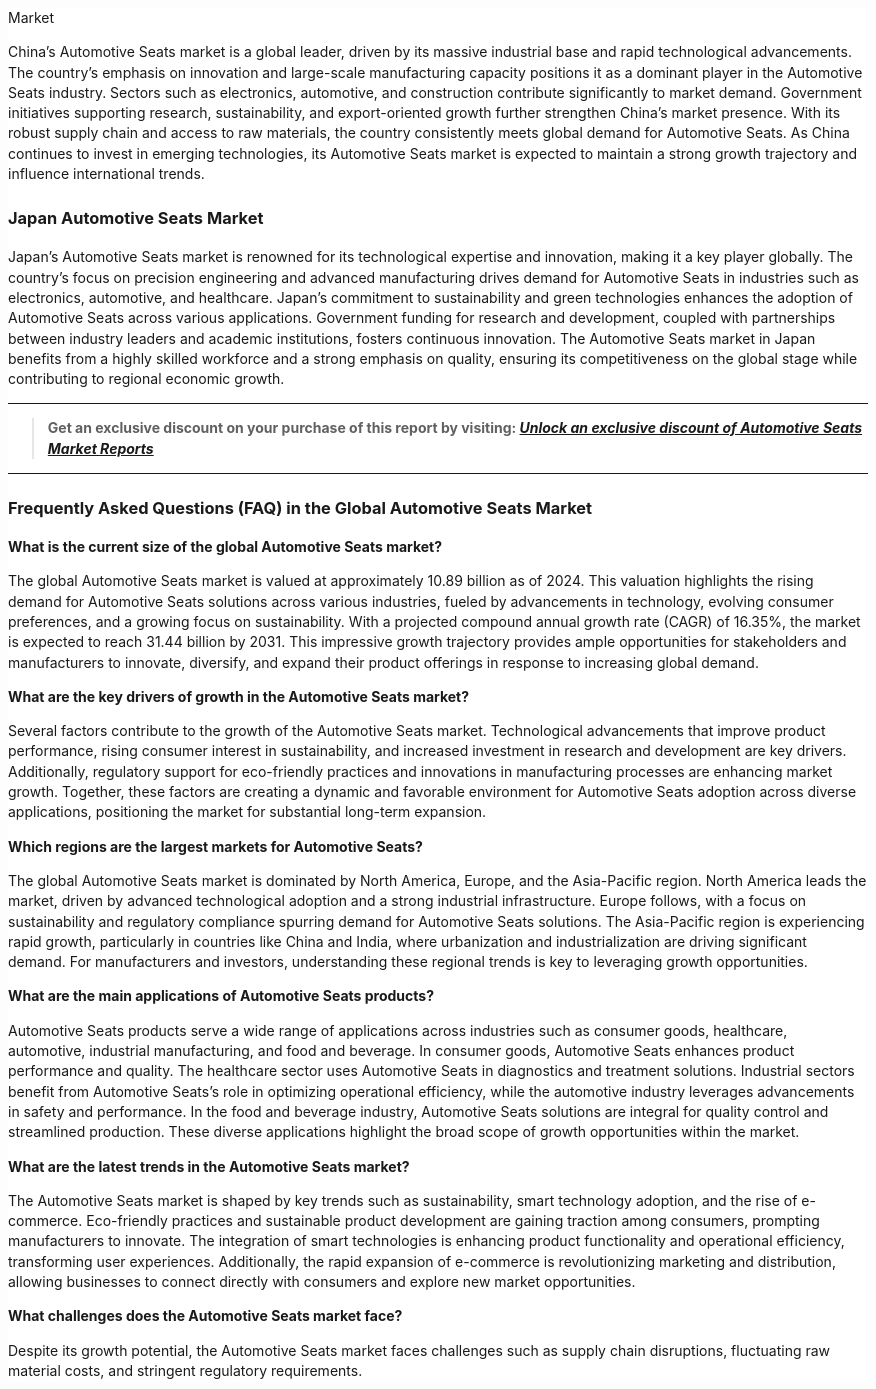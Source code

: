 Market</h3><p>China&rsquo;s Automotive Seats market is a global leader, driven by its massive industrial base and rapid technological advancements. The country&rsquo;s emphasis on innovation and large-scale manufacturing capacity positions it as a dominant player in the Automotive Seats industry. Sectors such as electronics, automotive, and construction contribute significantly to market demand. Government initiatives supporting research, sustainability, and export-oriented growth further strengthen China&rsquo;s market presence. With its robust supply chain and access to raw materials, the country consistently meets global demand for Automotive Seats. As China continues to invest in emerging technologies, its Automotive Seats market is expected to maintain a strong growth trajectory and influence international trends.</p><h3>Japan Automotive Seats Market</h3><p>Japan&rsquo;s Automotive Seats market is renowned for its technological expertise and innovation, making it a key player globally. The country&rsquo;s focus on precision engineering and advanced manufacturing drives demand for Automotive Seats in industries such as electronics, automotive, and healthcare. Japan&rsquo;s commitment to sustainability and green technologies enhances the adoption of Automotive Seats across various applications. Government funding for research and development, coupled with partnerships between industry leaders and academic institutions, fosters continuous innovation. The Automotive Seats market in Japan benefits from a highly skilled workforce and a strong emphasis on quality, ensuring its competitiveness on the global stage while contributing to regional economic growth.</p><hr /><blockquote><p><strong>Get an exclusive discount on your purchase of this report by visiting: <em><a href="://marketresearchpulse.com/ask-for-discount/45340?utm_source=Github&amp;utm_medium=0116">Unlock an exclusive discount of Automotive Seats Market Reports</a></em>&nbsp;</strong></p></blockquote><hr /><h3>Frequently Asked Questions (FAQ) in the Global Automotive Seats Market</h3><p><strong>What is the current size of the global Automotive Seats market?</strong></p><p>The global Automotive Seats market is valued at approximately 10.89 billion as of 2024. This valuation highlights the rising demand for Automotive Seats solutions across various industries, fueled by advancements in technology, evolving consumer preferences, and a growing focus on sustainability. With a projected compound annual growth rate (CAGR) of 16.35%, the market is expected to reach 31.44 billion by 2031. This impressive growth trajectory provides ample opportunities for stakeholders and manufacturers to innovate, diversify, and expand their product offerings in response to increasing global demand.</p><p><strong>What are the key drivers of growth in the Automotive Seats market?</strong></p><p>Several factors contribute to the growth of the Automotive Seats market. Technological advancements that improve product performance, rising consumer interest in sustainability, and increased investment in research and development are key drivers. Additionally, regulatory support for eco-friendly practices and innovations in manufacturing processes are enhancing market growth. Together, these factors are creating a dynamic and favorable environment for Automotive Seats adoption across diverse applications, positioning the market for substantial long-term expansion.</p><p><strong>Which regions are the largest markets for Automotive Seats?</strong></p><p>The global Automotive Seats market is dominated by North America, Europe, and the Asia-Pacific region. North America leads the market, driven by advanced technological adoption and a strong industrial infrastructure. Europe follows, with a focus on sustainability and regulatory compliance spurring demand for Automotive Seats solutions. The Asia-Pacific region is experiencing rapid growth, particularly in countries like China and India, where urbanization and industrialization are driving significant demand. For manufacturers and investors, understanding these regional trends is key to leveraging growth opportunities.</p><p><strong>What are the main applications of Automotive Seats products?</strong></p><p>Automotive Seats products serve a wide range of applications across industries such as consumer goods, healthcare, automotive, industrial manufacturing, and food and beverage. In consumer goods, Automotive Seats enhances product performance and quality. The healthcare sector uses Automotive Seats in diagnostics and treatment solutions. Industrial sectors benefit from Automotive Seats&rsquo;s role in optimizing operational efficiency, while the automotive industry leverages advancements in safety and performance. In the food and beverage industry, Automotive Seats solutions are integral for quality control and streamlined production. These diverse applications highlight the broad scope of growth opportunities within the market.</p><p><strong>What are the latest trends in the Automotive Seats market?</strong></p><p>The Automotive Seats market is shaped by key trends such as sustainability, smart technology adoption, and the rise of e-commerce. Eco-friendly practices and sustainable product development are gaining traction among consumers, prompting manufacturers to innovate. The integration of smart technologies is enhancing product functionality and operational efficiency, transforming user experiences. Additionally, the rapid expansion of e-commerce is revolutionizing marketing and distribution, allowing businesses to connect directly with consumers and explore new market opportunities.</p><p><strong>What challenges does the Automotive Seats market face?</strong></p><p>Despite its growth potential, the Automotive Seats market faces challenges such as supply chain disruptions, fluctuating raw material costs, and stringent regulatory requirements.